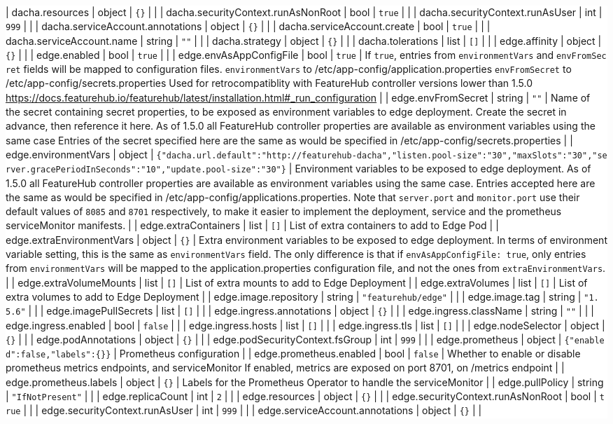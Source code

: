 | dacha.resources | object | `{}` |  |
| dacha.securityContext.runAsNonRoot | bool | `true` |  |
| dacha.securityContext.runAsUser | int | `999` |  |
| dacha.serviceAccount.annotations | object | `{}` |  |
| dacha.serviceAccount.create | bool | `true` |  |
| dacha.serviceAccount.name | string | `""` |  |
| dacha.strategy | object | `{}` |  |
| dacha.tolerations | list | `[]` |  |
| edge.affinity | object | `{}` |  |
| edge.enabled | bool | `true` |  |
| edge.envAsAppConfigFile | bool | `true` | If `true`, entries from `environmentVars` and `envFromSecret` fields will be mapped to configuration files. `environmentVars` to /etc/app-config/application.properties `envFromSecret` to /etc/app-config/secrets.properties Used for retrocompatiblity with FeatureHub controller versions lower than 1.5.0 https://docs.featurehub.io/featurehub/latest/installation.html#_run_configuration |
| edge.envFromSecret | string | `""` | Name of the secret containing secret properties, to be exposed as environment variables to edge deployment. Create the secret in advance, then reference it here. As of 1.5.0 all FeatureHub controller properties are available as environment variables using the same case Entries of the secret specified here are the same as would be specified in /etc/app-config/secrets.properties |
| edge.environmentVars | object | `{"dacha.url.default":"http://featurehub-dacha","listen.pool-size":"30","maxSlots":"30","server.gracePeriodInSeconds":"10","update.pool-size":"30"}` | Environment variables to be exposed to edge deployment. As of 1.5.0 all FeatureHub controller properties are available as environment variables using the same case. Entries accepted here are the same as would be specified in /etc/app-config/applications.properties. Note that `server.port` and `monitor.port` use their default values of `8085` and `8701` respectively, to make it easier to implement the deployment, service and the prometheus serviceMonitor manifests. |
| edge.extraContainers | list | `[]` | List of extra containers to add to Edge Pod |
| edge.extraEnvironmentVars | object | `{}` | Extra environment variables to be exposed to edge deployment. In terms of environment variable setting, this is the same as `environmentVars` field. The only difference is that if `envAsAppConfigFile: true`, only entries from `environmentVars` will be mapped to the application.properties configuration file, and not the ones from `extraEnvironmentVars`. |
| edge.extraVolumeMounts | list | `[]` | List of extra mounts to add to Edge Deployment |
| edge.extraVolumes | list | `[]` | List of extra volumes to add to Edge Deployment |
| edge.image.repository | string | `"featurehub/edge"` |  |
| edge.image.tag | string | `"1.5.6"` |  |
| edge.imagePullSecrets | list | `[]` |  |
| edge.ingress.annotations | object | `{}` |  |
| edge.ingress.className | string | `""` |  |
| edge.ingress.enabled | bool | `false` |  |
| edge.ingress.hosts | list | `[]` |  |
| edge.ingress.tls | list | `[]` |  |
| edge.nodeSelector | object | `{}` |  |
| edge.podAnnotations | object | `{}` |  |
| edge.podSecurityContext.fsGroup | int | `999` |  |
| edge.prometheus | object | `{"enabled":false,"labels":{}}` | Prometheus configuration |
| edge.prometheus.enabled | bool | `false` | Whether to enable or disable prometheus metrics endpoints, and serviceMonitor If enabled, metrics are exposed on port 8701, on /metrics endpoint |
| edge.prometheus.labels | object | `{}` | Labels for the Prometheus Operator to handle the serviceMonitor |
| edge.pullPolicy | string | `"IfNotPresent"` |  |
| edge.replicaCount | int | `2` |  |
| edge.resources | object | `{}` |  |
| edge.securityContext.runAsNonRoot | bool | `true` |  |
| edge.securityContext.runAsUser | int | `999` |  |
| edge.serviceAccount.annotations | object | `{}` |  |